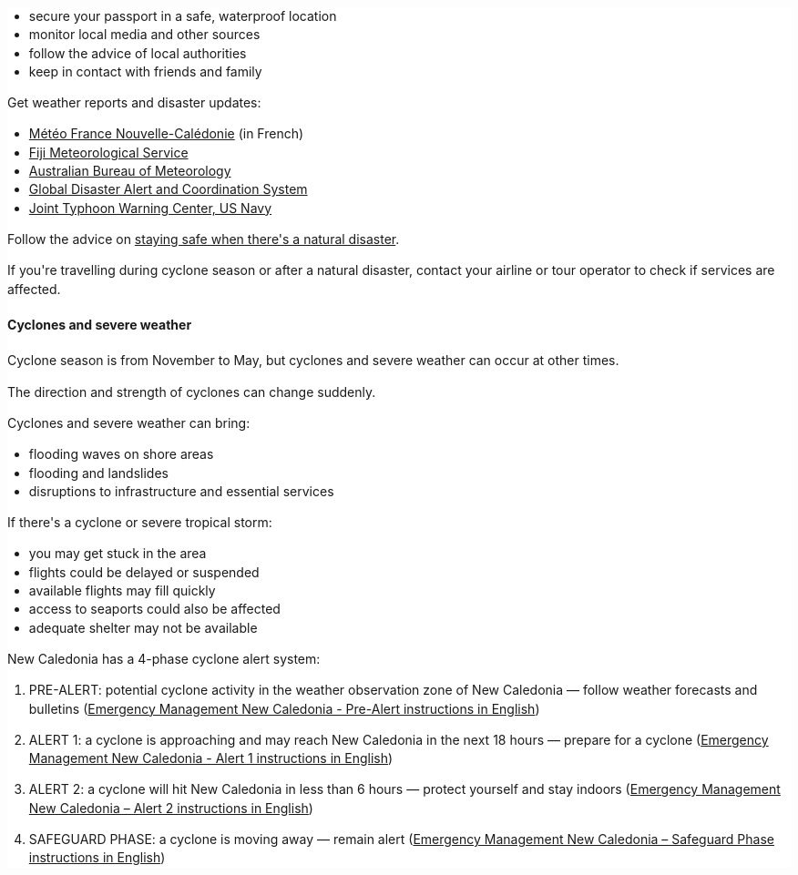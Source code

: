 * secure your passport in a safe, waterproof location
* monitor local media and other sources
* follow the advice of local authorities
* keep in contact with friends and family

Get weather reports and disaster updates:

* [Météo France Nouvelle-Calédonie](http://www.meteo.nc/) (in French)
* [Fiji Meteorological Service](http://www.met.gov.fj/)
* [Australian Bureau of Meteorology](http://www.bom.gov.au/)
* [Global Disaster Alert and Coordination System](http://gdacs.org/)
* [Joint Typhoon Warning Center, US Navy](https://www.metoc.navy.mil/jtwc/jtwc.html)

Follow the advice on [staying safe when there's a natural disaster](/before-you-go/safety/natural-disasters "Staying safe when there's a natural disaster").

If you're travelling during cyclone season or after a natural disaster, contact your airline or tour operator to check if services are affected.

#### Cyclones and severe weather

Cyclone season is from November to May, but cyclones and severe weather can occur at other times.

The direction and strength of cyclones can change suddenly.

Cyclones and severe weather can bring:

* flooding waves on shore areas
* flooding and landslides
* disruptions to infrastructure and essential services

If there's a cyclone or severe tropical storm:

* you may get stuck in the area
* flights could be delayed or suspended
* available flights may fill quickly
* access to seaports could also be affected
* adequate shelter may not be available

New Caledonia has a 4-phase cyclone alert system:

1. PRE-ALERT: potential cyclone activity in the weather observation zone of New Caledonia — follow weather forecasts and bulletins ([Emergency Management New Caledonia - Pre-Alert instructions in English](https://securite-civile.gouv.nc/sites/default/files/documents/Anglais%20-%201%20-%20Cyclone%20-%20Consignes_Population_Prealerte.pdf))

2. ALERT 1: a cyclone is approaching and may reach New Caledonia in the next 18 hours — prepare for a cyclone ([Emergency Management New Caledonia - Alert 1 instructions in English](https://securite-civile.gouv.nc/sites/default/files/documents/Anglais%20-%202%20-%20Cyclone%20-%20Consignes_Population_Alerte%201.pdf))

3. ALERT 2: a cyclone will hit New Caledonia in less than 6 hours — protect yourself and stay indoors ([Emergency Management New Caledonia – Alert 2 instructions in English](https://securite-civile.gouv.nc/sites/default/files/documents/Anglais%20-%20Cyclone%20-%20Consignes_Population_Alerte%202.pdf))

4. SAFEGUARD PHASE: a cyclone is moving away — remain alert ([Emergency Management New Caledonia – Safeguard Phase instructions in English](https://securite-civile.gouv.nc/sites/default/files/documents/Anglais%20-%204%20-%20Cyclone%20-%20Consignes_Population_Phase%20sauvegarde.pdf))
